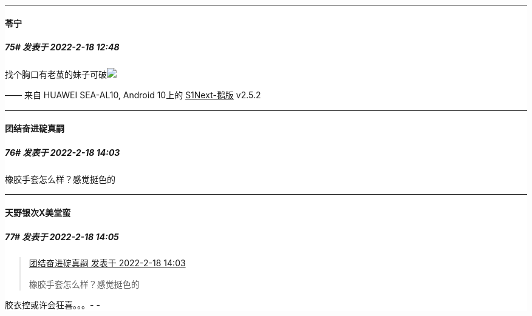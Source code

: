 *****

####  苓宁  
##### 75#       发表于 2022-2-18 12:48

找个胸口有老茧的妹子可破<img src="https://static.saraba1st.com/image/smiley/face2017/176.png" referrerpolicy="no-referrer">

—— 来自 HUAWEI SEA-AL10, Android 10上的 [S1Next-鹅版](https://github.com/ykrank/S1-Next/releases) v2.5.2



*****

####  团结奋进碇真嗣  
##### 76#       发表于 2022-2-18 14:03

橡胶手套怎么样？感觉挺色的



*****

####  天野银次X美堂蛮  
##### 77#       发表于 2022-2-18 14:05

<blockquote><a href="httphttps://bbs.saraba1st.com/2b/forum.php?mod=redirect&amp;goto=findpost&amp;pid=54739830&amp;ptid=2053157" target="_blank">团结奋进碇真嗣 发表于 2022-2-18 14:03</a>

橡胶手套怎么样？感觉挺色的</blockquote>
胶衣控或许会狂喜。。。- -

